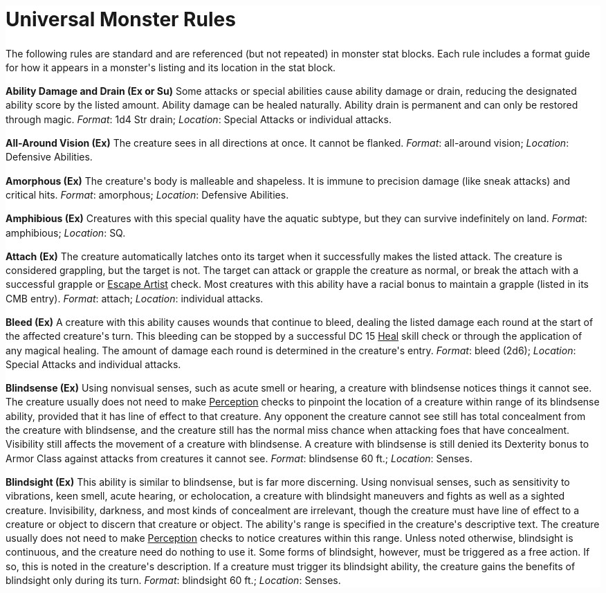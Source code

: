 # Universal Monster Rules

The following rules are standard and are referenced (but not repeated) in monster stat blocks. Each rule includes a format guide for how it appears in a monster's listing and its location in the stat block.

**Ability Damage and Drain (Ex or Su)** Some attacks or special abilities cause ability damage or drain, reducing the designated ability score by the listed amount. Ability damage can be healed naturally. Ability drain is permanent and can only be restored through magic. _Format_: 1d4 Str drain; _Location_: Special Attacks or individual attacks.

**All-Around Vision (Ex)** The creature sees in all directions at once. It cannot be flanked. _Format_: all-around vision; _Location_: Defensive Abilities.

**Amorphous (Ex)** The creature's body is malleable and shapeless. It is immune to precision damage (like sneak attacks) and critical hits. _Format_: amorphous; _Location_: Defensive Abilities.

**Amphibious (Ex)** Creatures with this special quality have the aquatic subtype, but they can survive indefinitely on land. _Format_: amphibious; _Location_: SQ.

**Attach (Ex)** The creature automatically latches onto its target when it successfully makes the listed attack. The creature is considered grappling, but the target is not. The target can attack or grapple the creature as normal, or break the attach with a successful grapple or [Escape Artist](/pathfinderRPG/prd/skills/escapeArtist.html#_escape-artist) check. Most creatures with this ability have a racial bonus to maintain a grapple (listed in its CMB entry). _Format_: attach; _Location_: individual attacks.

**Bleed (Ex)** A creature with this ability causes wounds that continue to bleed, dealing the listed damage each round at the start of the affected creature's turn. This bleeding can be stopped by a successful DC 15 [Heal](/pathfinderRPG/prd/skills/heal.html#_heal) skill check or through the application of any magical healing. The amount of damage each round is determined in the creature's entry. _Format_: bleed (2d6); _Location_: Special Attacks and individual attacks.

**Blindsense (Ex)** Using nonvisual senses, such as acute smell or hearing, a creature with blindsense notices things it cannot see. The creature usually does not need to make [Perception](/pathfinderRPG/prd/skills/perception.html#_perception) checks to pinpoint the location of a creature within range of its blindsense ability, provided that it has line of effect to that creature. Any opponent the creature cannot see still has total concealment from the creature with blindsense, and the creature still has the normal miss chance when attacking foes that have concealment. Visibility still affects the movement of a creature with blindsense. A creature with blindsense is still denied its Dexterity bonus to Armor Class against attacks from creatures it cannot see. _Format_: blindsense 60 ft.; _Location_: Senses.

**Blindsight (Ex)** This ability is similar to blindsense, but is far more discerning. Using nonvisual senses, such as sensitivity to vibrations, keen smell, acute hearing, or echolocation, a creature with blindsight maneuvers and fights as well as a sighted creature. Invisibility, darkness, and most kinds of concealment are irrelevant, though the creature must have line of effect to a creature or object to discern that creature or object. The ability's range is specified in the creature's descriptive text. The creature usually does not need to make [Perception](/pathfinderRPG/prd/skills/perception.html#_perception) checks to notice creatures within this range. Unless noted otherwise, blindsight is continuous, and the creature need do nothing to use it. Some forms of blindsight, however, must be triggered as a free action. If so, this is noted in the creature's description. If a creature must trigger its blindsight ability, the creature gains the benefits of blindsight only during its turn. _Format_: blindsight 60 ft.; _Location_: Senses.
